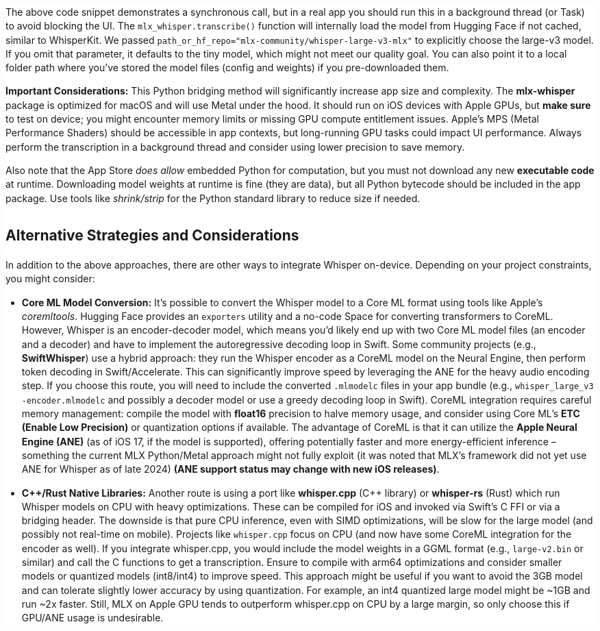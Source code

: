The above code snippet demonstrates a synchronous call, but in a real app you should run this in a background thread (or Task) to avoid blocking the UI. The `mlx_whisper.transcribe()` function will internally load the model from Hugging Face if not cached, similar to WhisperKit. We passed `path_or_hf_repo="mlx-community/whisper-large-v3-mlx"` to explicitly choose the large-v3 model. If you omit that parameter, it defaults to the tiny model, which might not meet our quality goal. You can also point it to a local folder path where you’ve stored the model files (config and weights) if you pre-downloaded them.

**Important Considerations:** This Python bridging method will significantly increase app size and complexity. The **mlx-whisper** package is optimized for macOS and will use Metal under the hood. It should run on iOS devices with Apple GPUs, but **make sure** to test on device; you might encounter memory limits or missing GPU compute entitlement issues. Apple’s MPS (Metal Performance Shaders) should be accessible in app contexts, but long-running GPU tasks could impact UI performance. Always perform the transcription in a background thread and consider using lower precision to save memory.

Also note that the App Store *does allow* embedded Python for computation, but you must not download any new **executable code** at runtime. Downloading model weights at runtime is fine (they are data), but all Python bytecode should be included in the app package. Use tools like *shrink/strip* for the Python standard library to reduce size if needed.

## Alternative Strategies and Considerations

In addition to the above approaches, there are other ways to integrate Whisper on-device. Depending on your project constraints, you might consider:

* **Core ML Model Conversion:** It’s possible to convert the Whisper model to a Core ML format using tools like Apple’s *coremltools*. Hugging Face provides an `exporters` utility and a no-code Space for converting transformers to CoreML. However, Whisper is an encoder-decoder model, which means you’d likely end up with two Core ML model files (an encoder and a decoder) and have to implement the autoregressive decoding loop in Swift. Some community projects (e.g., **SwiftWhisper**) use a hybrid approach: they run the Whisper encoder as a CoreML model on the Neural Engine, then perform token decoding in Swift/Accelerate. This can significantly improve speed by leveraging the ANE for the heavy audio encoding step. If you choose this route, you will need to include the converted `.mlmodelc` files in your app bundle (e.g., `whisper_large_v3-encoder.mlmodelc` and possibly a decoder model or use a greedy decoding loop in Swift). CoreML integration requires careful memory management: compile the model with **float16** precision to halve memory usage, and consider using Core ML’s **ETC (Enable Low Precision)** or quantization options if available. The advantage of CoreML is that it can utilize the **Apple Neural Engine (ANE)** (as of iOS 17, if the model is supported), offering potentially faster and more energy-efficient inference – something the current MLX Python/Metal approach might not fully exploit (it was noted that MLX’s framework did not yet use ANE for Whisper as of late 2024) **(ANE support status may change with new iOS releases)**.

* **C++/Rust Native Libraries:** Another route is using a port like **whisper.cpp** (C++ library) or **whisper-rs** (Rust) which run Whisper models on CPU with heavy optimizations. These can be compiled for iOS and invoked via Swift’s C FFI or via a bridging header. The downside is that pure CPU inference, even with SIMD optimizations, will be slow for the large model (and possibly not real-time on mobile). Projects like `whisper.cpp` focus on CPU (and now have some CoreML integration for the encoder as well). If you integrate whisper.cpp, you would include the model weights in a GGML format (e.g., `large-v2.bin` or similar) and call the C functions to get a transcription. Ensure to compile with arm64 optimizations and consider smaller models or quantized models (int8/int4) to improve speed. This approach might be useful if you want to avoid the 3GB model and can tolerate slightly lower accuracy by using quantization. For example, an int4 quantized large model might be \~1GB and run \~2x faster. Still, MLX on Apple GPU tends to outperform whisper.cpp on CPU by a large margin, so only choose this if GPU/ANE usage is undesirable.
